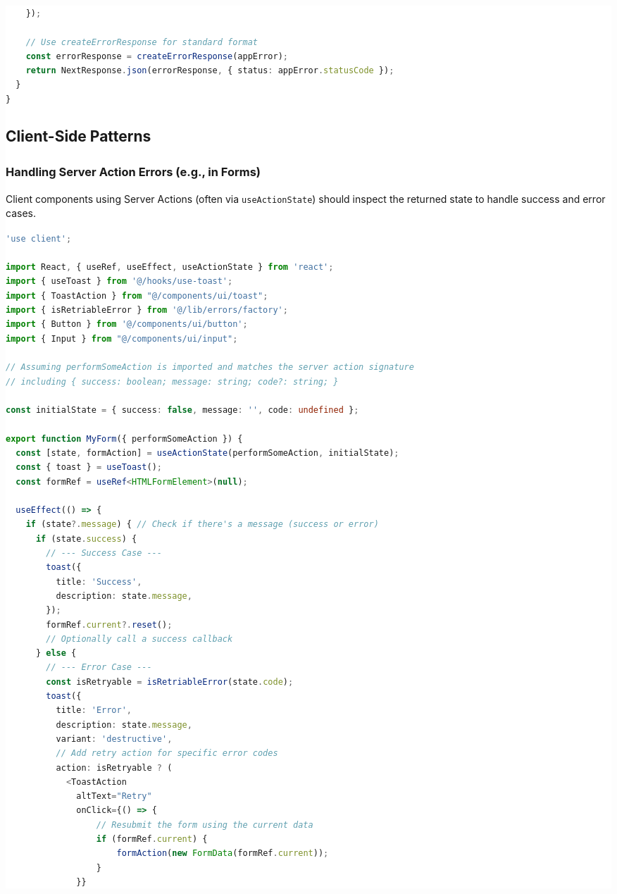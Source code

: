 ```typescript
    });

    // Use createErrorResponse for standard format
    const errorResponse = createErrorResponse(appError);
    return NextResponse.json(errorResponse, { status: appError.statusCode });
  }
}
```

## Client-Side Patterns

### Handling Server Action Errors (e.g., in Forms)

Client components using Server Actions (often via `useActionState`) should inspect the returned state to handle success and error cases.

```typescript
'use client';

import React, { useRef, useEffect, useActionState } from 'react';
import { useToast } from '@/hooks/use-toast';
import { ToastAction } from "@/components/ui/toast";
import { isRetriableError } from '@/lib/errors/factory';
import { Button } from '@/components/ui/button';
import { Input } from "@/components/ui/input";

// Assuming performSomeAction is imported and matches the server action signature
// including { success: boolean; message: string; code?: string; }

const initialState = { success: false, message: '', code: undefined };

export function MyForm({ performSomeAction }) {
  const [state, formAction] = useActionState(performSomeAction, initialState);
  const { toast } = useToast();
  const formRef = useRef<HTMLFormElement>(null);

  useEffect(() => {
    if (state?.message) { // Check if there's a message (success or error)
      if (state.success) {
        // --- Success Case ---
        toast({
          title: 'Success',
          description: state.message,
        });
        formRef.current?.reset(); 
        // Optionally call a success callback
      } else {
        // --- Error Case ---
        const isRetryable = isRetriableError(state.code);
        toast({
          title: 'Error',
          description: state.message,
          variant: 'destructive',
          // Add retry action for specific error codes
          action: isRetryable ? (
            <ToastAction 
              altText="Retry"
              onClick={() => {
                  // Resubmit the form using the current data
                  if (formRef.current) {
                      formAction(new FormData(formRef.current));
                  }
              }}
```